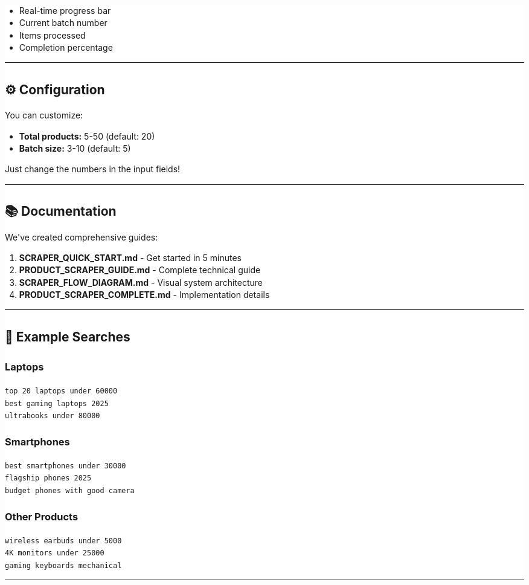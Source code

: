 - Real-time progress bar
- Current batch number
- Items processed
- Completion percentage

---

## ⚙️ Configuration

You can customize:

- **Total products:** 5-50 (default: 20)
- **Batch size:** 3-10 (default: 5)

Just change the numbers in the input fields!

---

## 📚 Documentation

We've created comprehensive guides:

1. **SCRAPER_QUICK_START.md** - Get started in 5 minutes
2. **PRODUCT_SCRAPER_GUIDE.md** - Complete technical guide
3. **SCRAPER_FLOW_DIAGRAM.md** - Visual system architecture
4. **PRODUCT_SCRAPER_COMPLETE.md** - Implementation details

---

## 🎯 Example Searches

### Laptops
```
top 20 laptops under 60000
best gaming laptops 2025
ultrabooks under 80000
```

### Smartphones
```
best smartphones under 30000
flagship phones 2025
budget phones with good camera
```

### Other Products
```
wireless earbuds under 5000
4K monitors under 25000
gaming keyboards mechanical
```

---
